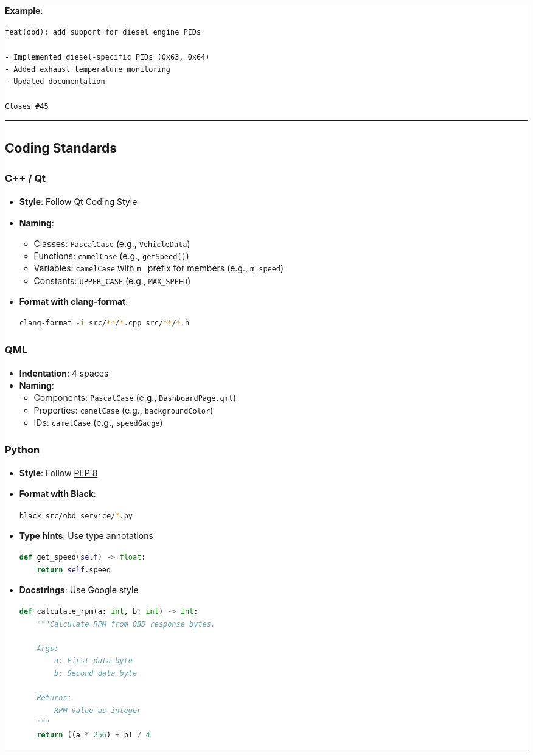 **Example**:
```
feat(obd): add support for diesel engine PIDs

- Implemented diesel-specific PIDs (0x63, 0x64)
- Added exhaust temperature monitoring
- Updated documentation

Closes #45
```

---

## Coding Standards

### C++ / Qt

- **Style**: Follow [Qt Coding Style](https://wiki.qt.io/Qt_Coding_Style)
- **Naming**:
  - Classes: `PascalCase` (e.g., `VehicleData`)
  - Functions: `camelCase` (e.g., `getSpeed()`)
  - Variables: `camelCase` with `m_` prefix for members (e.g., `m_speed`)
  - Constants: `UPPER_CASE` (e.g., `MAX_SPEED`)

- **Format with clang-format**:
  ```bash
  clang-format -i src/**/*.cpp src/**/*.h
  ```

### QML

- **Indentation**: 4 spaces
- **Naming**:
  - Components: `PascalCase` (e.g., `DashboardPage.qml`)
  - Properties: `camelCase` (e.g., `backgroundColor`)
  - IDs: `camelCase` (e.g., `speedGauge`)

### Python

- **Style**: Follow [PEP 8](https://pep8.org/)
- **Format with Black**:
  ```bash
  black src/obd_service/*.py
  ```

- **Type hints**: Use type annotations
  ```python
  def get_speed(self) -> float:
      return self.speed
  ```

- **Docstrings**: Use Google style
  ```python
  def calculate_rpm(a: int, b: int) -> int:
      """Calculate RPM from OBD response bytes.
      
      Args:
          a: First data byte
          b: Second data byte
          
      Returns:
          RPM value as integer
      """
      return ((a * 256) + b) / 4
  ```

---